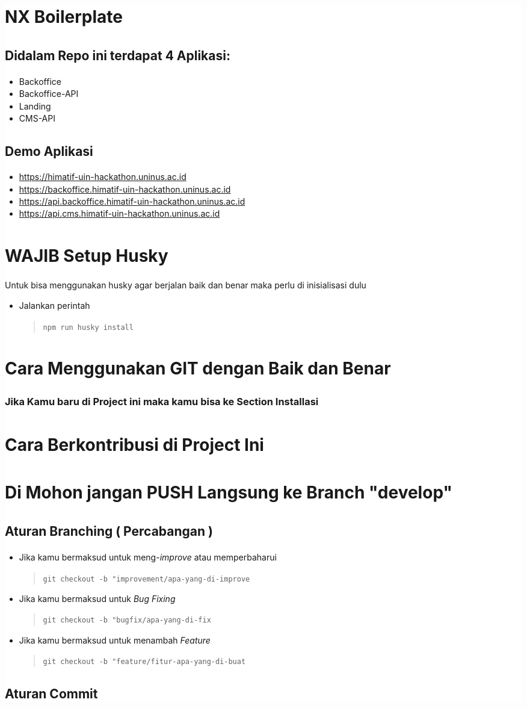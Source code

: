 # NX Boilerplate

## Didalam Repo ini terdapat 4 Aplikasi:

- Backoffice
- Backoffice-API
- Landing
- CMS-API

## Demo Aplikasi

- https://himatif-uin-hackathon.uninus.ac.id
- https://backoffice.himatif-uin-hackathon.uninus.ac.id
- https://api.backoffice.himatif-uin-hackathon.uninus.ac.id
- https://api.cms.himatif-uin-hackathon.uninus.ac.id

# WAJIB Setup Husky

Untuk bisa menggunakan husky agar berjalan baik dan benar maka perlu di inisialisasi dulu

- Jalankan perintah
  > `npm run husky install`

# Cara Menggunakan GIT dengan Baik dan Benar

### Jika Kamu baru di Project ini maka kamu bisa ke Section Installasi

# Cara Berkontribusi di Project Ini

# Di Mohon jangan PUSH Langsung ke Branch "develop"

## Aturan Branching ( Percabangan )

- Jika kamu bermaksud untuk meng-_improve_ atau memperbaharui

  > `git checkout -b "improvement/apa-yang-di-improve`

- Jika kamu bermaksud untuk _Bug Fixing_

  > `git checkout -b "bugfix/apa-yang-di-fix`

- Jika kamu bermaksud untuk menambah _Feature_

  > `git checkout -b "feature/fitur-apa-yang-di-buat`

## Aturan Commit
